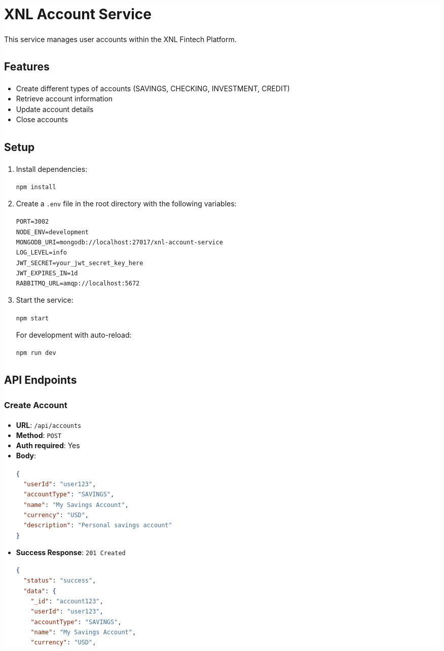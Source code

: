 # XNL Account Service

This service manages user accounts within the XNL Fintech Platform.

## Features

- Create different types of accounts (SAVINGS, CHECKING, INVESTMENT, CREDIT)
- Retrieve account information
- Update account details
- Close accounts

## Setup

1. Install dependencies:
   ```
   npm install
   ```

2. Create a `.env` file in the root directory with the following variables:
   ```
   PORT=3002
   NODE_ENV=development
   MONGODB_URI=mongodb://localhost:27017/xnl-account-service
   LOG_LEVEL=info
   JWT_SECRET=your_jwt_secret_key_here
   JWT_EXPIRES_IN=1d
   RABBITMQ_URL=amqp://localhost:5672
   ```

3. Start the service:
   ```
   npm start
   ```

   For development with auto-reload:
   ```
   npm run dev
   ```

## API Endpoints

### Create Account
- **URL**: `/api/accounts`
- **Method**: `POST`
- **Auth required**: Yes
- **Body**:
  ```json
  {
    "userId": "user123",
    "accountType": "SAVINGS",
    "name": "My Savings Account",
    "currency": "USD",
    "description": "Personal savings account"
  }
  ```
- **Success Response**: `201 Created`
  ```json
  {
    "status": "success",
    "data": {
      "_id": "account123",
      "userId": "user123",
      "accountType": "SAVINGS",
      "name": "My Savings Account",
      "currency": "USD",
  ```